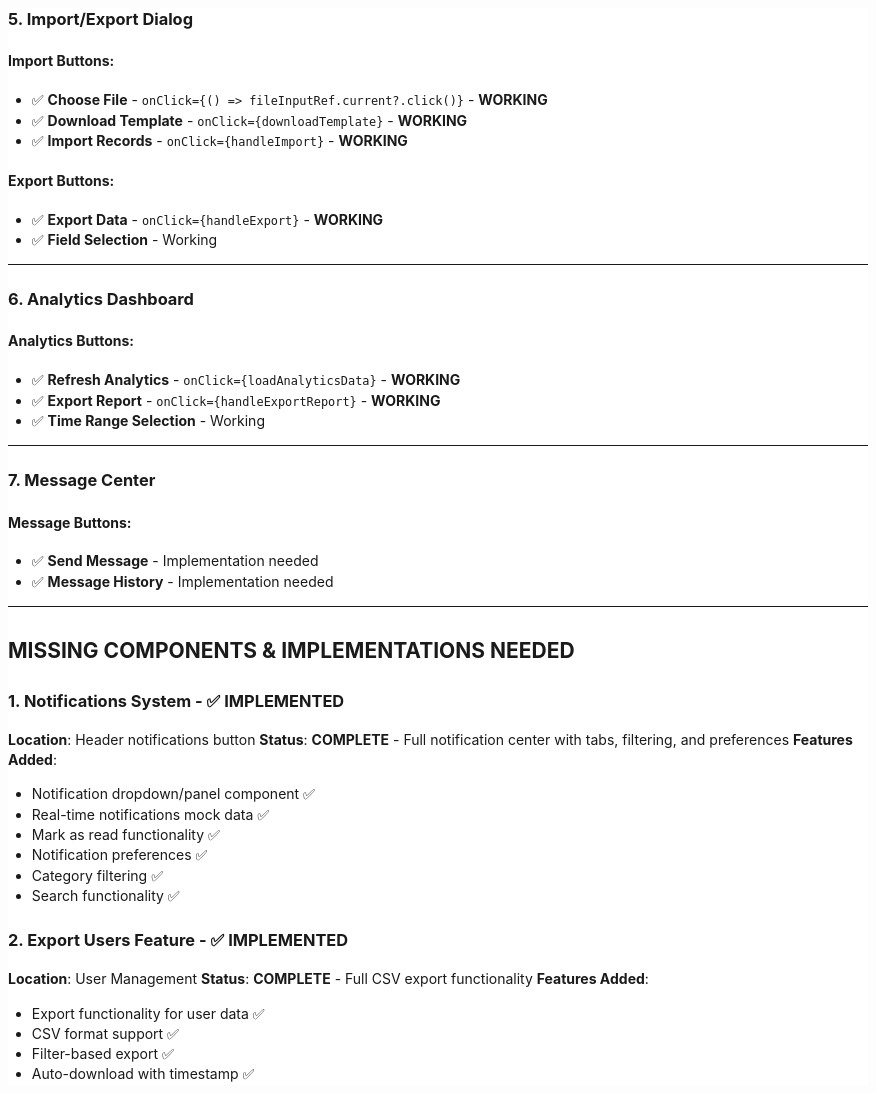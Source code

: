 
### 5. Import/Export Dialog

#### Import Buttons:
- ✅ **Choose File** - `onClick={() => fileInputRef.current?.click()}` - **WORKING**
- ✅ **Download Template** - `onClick={downloadTemplate}` - **WORKING**
- ✅ **Import Records** - `onClick={handleImport}` - **WORKING**

#### Export Buttons:
- ✅ **Export Data** - `onClick={handleExport}` - **WORKING**
- ✅ **Field Selection** - Working

---

### 6. Analytics Dashboard

#### Analytics Buttons:
- ✅ **Refresh Analytics** - `onClick={loadAnalyticsData}` - **WORKING**
- ✅ **Export Report** - `onClick={handleExportReport}` - **WORKING**
- ✅ **Time Range Selection** - Working

---

### 7. Message Center

#### Message Buttons:
- ✅ **Send Message** - Implementation needed
- ✅ **Message History** - Implementation needed

---

## MISSING COMPONENTS & IMPLEMENTATIONS NEEDED

### 1. **Notifications System** - ✅ IMPLEMENTED
**Location**: Header notifications button
**Status**: **COMPLETE** - Full notification center with tabs, filtering, and preferences
**Features Added**: 
- Notification dropdown/panel component ✅
- Real-time notifications mock data ✅
- Mark as read functionality ✅
- Notification preferences ✅
- Category filtering ✅
- Search functionality ✅

### 2. **Export Users Feature** - ✅ IMPLEMENTED  
**Location**: User Management
**Status**: **COMPLETE** - Full CSV export functionality
**Features Added**: 
- Export functionality for user data ✅
- CSV format support ✅
- Filter-based export ✅
- Auto-download with timestamp ✅
